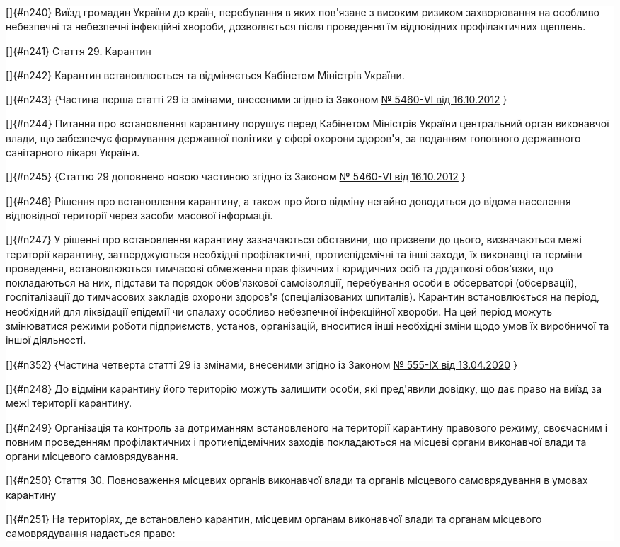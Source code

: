 []{#n240}
Виїзд громадян України до країн, перебування в яких пов\'язане з високим ризиком захворювання на особливо небезпечні та небезпечні інфекційні хвороби, дозволяється після проведення їм відповідних профілактичних щеплень.

[]{#n241}
Стаття 29. Карантин

[]{#n242}
Карантин встановлюється та відміняється Кабінетом Міністрів України.

[]{#n243}
{Частина перша статті 29 із змінами, внесеними згідно із Законом [№ 5460-VI від 16.10.2012](/go/5460-17) }

[]{#n244}
Питання про встановлення карантину порушує перед Кабінетом Міністрів України центральний орган виконавчої влади, що забезпечує формування державної політики у сфері охорони здоров'я, за поданням головного державного санітарного лікаря України.

[]{#n245}
{Статтю 29 доповнено новою частиною згідно із Законом [№ 5460-VI від 16.10.2012](/go/5460-17) }

[]{#n246}
Рішення про встановлення карантину, а також про його відміну негайно доводиться до відома населення відповідної території через засоби масової інформації.

[]{#n247}
У рішенні про встановлення карантину зазначаються обставини, що призвели до цього, визначаються межі території карантину, затверджуються необхідні профілактичні, протиепідемічні та інші заходи, їх виконавці та терміни проведення, встановлюються тимчасові обмеження прав фізичних і юридичних осіб та додаткові обов\'язки, що покладаються на них, підстави та порядок обов'язкової самоізоляції, перебування особи в обсерваторі (обсервації), госпіталізації до тимчасових закладів охорони здоров'я (спеціалізованих шпиталів). Карантин встановлюється на період, необхідний для ліквідації епідемії чи спалаху особливо небезпечної інфекційної хвороби. На цей період можуть змінюватися режими роботи підприємств, установ, організацій, вноситися інші необхідні зміни щодо умов їх виробничої та іншої діяльності.

[]{#n352}
{Частина четверта статті 29 із змінами, внесеними згідно із Законом [№ 555-IX від 13.04.2020](/go/555-20) }

[]{#n248}
До відміни карантину його територію можуть залишити особи, які пред\'явили довідку, що дає право на виїзд за межі території карантину.

[]{#n249}
Організація та контроль за дотриманням встановленого на території карантину правового режиму, своєчасним і повним проведенням профілактичних і протиепідемічних заходів покладаються на місцеві органи виконавчої влади та органи місцевого самоврядування.

[]{#n250}
Стаття 30. Повноваження місцевих органів виконавчої влади та органів місцевого самоврядування в умовах карантину

[]{#n251}
На територіях, де встановлено карантин, місцевим органам виконавчої влади та органам місцевого самоврядування надається право:
